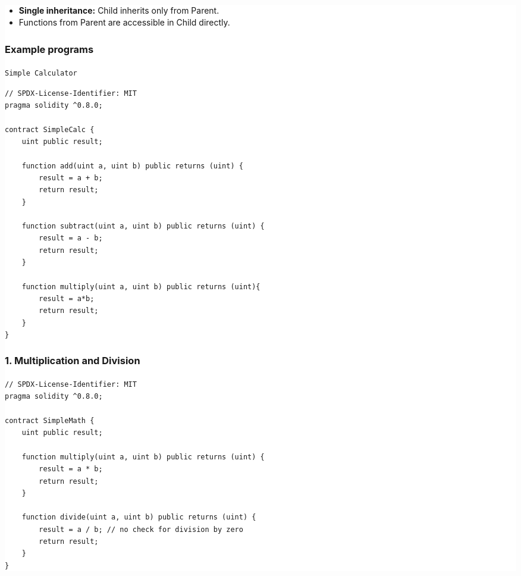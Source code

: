 * **Single inheritance:** Child inherits only from Parent.
* Functions from Parent are accessible in Child directly.



### Example programs
`Simple Calculator`
```solidity
// SPDX-License-Identifier: MIT
pragma solidity ^0.8.0;

contract SimpleCalc {
    uint public result;

    function add(uint a, uint b) public returns (uint) {
        result = a + b;
        return result;
    }

    function subtract(uint a, uint b) public returns (uint) {
        result = a - b;
        return result;
    }

    function multiply(uint a, uint b) public returns (uint){
        result = a*b;
        return result;
    }
}
```


### **1. Multiplication and Division**

```solidity
// SPDX-License-Identifier: MIT
pragma solidity ^0.8.0;

contract SimpleMath {
    uint public result;

    function multiply(uint a, uint b) public returns (uint) {
        result = a * b;
        return result;
    }

    function divide(uint a, uint b) public returns (uint) {
        result = a / b; // no check for division by zero
        return result;
    }
}
```

